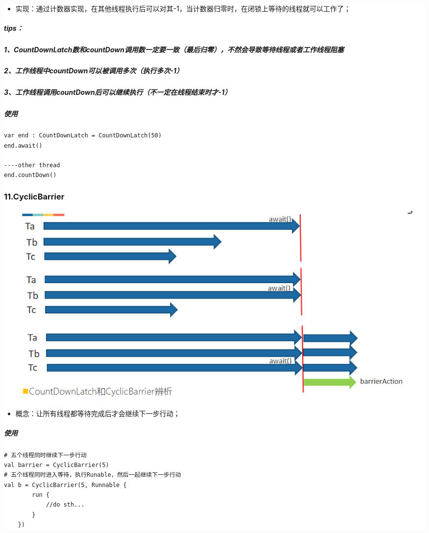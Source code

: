 * 实现：通过计数器实现，在其他线程执行后可以对其-1，当计数器归零时，在闭锁上等待的线程就可以工作了；

##### tips：
##### 1、CountDownLatch数和countDown调用数一定要一致（最后归零），不然会导致等待线程或者工作线程阻塞
##### 2、工作线程中countDown可以被调用多次（执行多次-1）
##### 3、工作线程调用countDown后可以继续执行（不一定在线程结束时才-1）


##### 使用
    var end : CountDownLatch = CountDownLatch(50)
	end.await()

	----other thread
	end.countDown()


### 11.CyclicBarrier
![](https://github.com/ArthurExcalibur/elearproj/blob/main/app/docs/8.CyclicBarrier.png)

* 概念：让所有线程都等待完成后才会继续下一步行动；

##### 使用
	# 五个线程同时继续下一步行动
    val barrier = CyclicBarrier(5)
	# 五个线程同时进入等待，执行Runable，然后一起继续下一步行动
	val b = CyclicBarrier(5, Runnable { 
            run { 
                //do sth...
            }
        })
